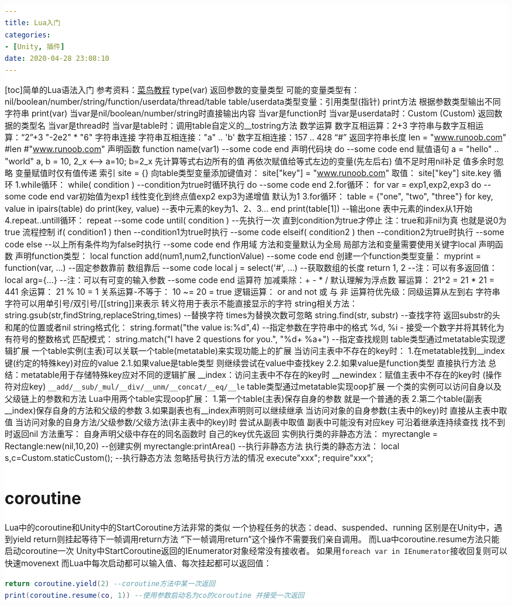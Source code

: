 ```yaml
---
title: Lua入门
categories:
- [Unity, 插件]
date: 2020-04-28 23:08:10
---
```


\[toc\]简单的Lua语法入门 参考资料：[菜鸟教程](https://www.runoob.com/lua/lua-tutorial.html "菜鸟教程") type(var) 返回参数的变量类型 可能的变量类型有：nil/boolean/number/string/function/userdata/thread/table table/userdata类型变量：引用类型(指针) print方法 根据参数类型输出不同字符串 print(var) 当var是nil/boolean/number/string时直接输出内容 当var是function时 当var是userdata时：Custom (Custom) 返回数据的类型名 当var是thread时 当var是table时：调用table自定义的\_\_tostring方法 数学运算 数字互相运算：2+3 字符串与数字互相运算：“2”+3 "-2e2" \* "6" 字符串连接 字符串互相连接："a" .. 'b' 数字互相连接：157 .. 428 “#” 返回字符串长度 len = "www.runoob.com" #len #"www.runoob.com" 声明函数 function name(var1) --some code end 声明代码块 do --some code end 赋值语句 a = "hello" .. "world" a, b = 10, 2_x <--> a=10; b=2_x 先计算等式右边所有的值 再依次赋值给等式左边的变量(先左后右) 值不足时用nil补足 值多余时忽略 变量赋值时仅有值传递 索引 site = {} 向table类型变量添加键值对： site\["key"\] = "www.runoob.com" 取值： site\["key"\] site.key 循环 1.while循环： while( condition ) --condition为true时循环执行 do --some code end 2.for循环： for var = exp1,exp2,exp3 do --some code end var初始值为exp1 线性变化到终点值exp2 exp3为递增值 默认为1 3.for循环： table = {"one", "two", "three"} for key, value in ipairs(table) do print(key, value) --表中元素的key为1、2、3... end print(table\[1\]) --输出one 表中元素的index从1开始 4.repeat..untill循环： repeat --some code until( condition ) --先执行一次 直到condition为true才停止 注：true和非nil为真 也就是说0为true 流程控制 if( condition1 ) then --condition1为true时执行 --some code elseif( condition2 ) then --condition2为true时执行 --some code else --以上所有条件均为false时执行 --some code end 作用域 方法和变量默认为全局 局部方法和变量需要使用关键字local 声明函数 声明function类型： local function add(num1,num2,functionValue) --some code end 创建一个function类型变量： myprint = function(var, ...) --固定参数靠前 数组靠后 --some code local j = select('#', ...) --获取数组的长度 return 1, 2 --注：可以有多返回值： local arg={...} --注：可以有可变的输入参数 --some code end 运算符 加减乘除：+ - \* / 默认理解为浮点数 幂运算： 21^2 = 21 \* 21 = 441 余运算： 21 % 10 = 1 关系运算-不等于： 10 ~= 20 = true 逻辑运算： or and not 或 与 非 运算符优先级：同级运算从左到右 字符串 字符可以用单引号/双引号/\[\[string\]\]来表示 转义符用于表示不能直接显示的字符 string相关方法： string.gsub(str,findString,replaceString,times) --替换字符 times为替换次数可忽略 string.find(str, substr) --查找字符 返回substr的头和尾的位置或者nil string格式化： string.format("the value is:%d",4) --指定参数在字符串中的格式 %d, %i - 接受一个数字并将其转化为有符号的整数格式 匹配模式： string.match("I have 2 questions for you.", "%d+ %a+") --指定查找规则 table类型通过metatable实现逻辑扩展 一个table实例(主表)可以关联一个table(metatable)来实现功能上的扩展 当访问主表中不存在的key时： 1.在metatable找到\_\_index键(约定的特殊key)对应的value 2.1.如果value是table类型 则继续尝试在value中查找key 2.2.如果value是function类型 直接执行方法 总结：metatable用于存储特殊key应对不同的逻辑扩展 \_\_index：访问主表中不存在的key时 \_\_newindex：赋值主表中不存在的key时 (操作符对应key) `__add/__sub/_mul/__div/__unm/__concat/__eq/__le` table类型通过metatable实现oop扩展 一个类的实例可以访问自身以及父级链上的参数和方法 Lua中用两个table实现oop扩展： 1.第一个table(主表)保存自身的参数 就是一个普通的表 2.第二个table(副表 \_\_index)保存自身的方法和父级的参数 3.如果副表也有\_\_index声明则可以继续继承 当访问对象的自身参数(主表中的key)时 直接从主表中取值 当访问对象的自身方法/父级参数/父级方法(非主表中的key)时 尝试从副表中取值 副表中可能没有对应key 可沿着继承连持续查找 找不到时返回nil 方法重写： 自身声明父级中存在的同名函数时 自己的key优先返回 实例执行类的非静态方法： myrectangle = Rectangle:new(nil,10,20) --创建实例 myrectangle:printArea() --执行非静态方法 执行类的静态方法： local s,c=Custom.staticCustom(); --执行静态方法 忽略括号执行方法的情况 execute"xxx"; require"xxx";

# coroutine

Lua中的coroutine和Unity中的StartCoroutine方法非常的类似 一个协程任务的状态：dead、suspended、running 区别是在Unity中，遇到yield return则挂起等待下一帧调用return方法 “下一帧调用return”这个操作不需要我们亲自调用。 而Lua中coroutine.resume方法只能启动coroutine一次 Unity中StartCoroutine返回的IEnumerator对象经常没有接收者。 如果用`foreach var in IEnumerator`接收回复则可以快速movenext 而Lua中每次启动都可以输入值、每次挂起都可以返回值：

```lua
return coroutine.yield(2) --coroutine方法中某一次返回
print(coroutine.resume(co, 1)) --使用参数启动名为co的coroutine 并接受一次返回
```
